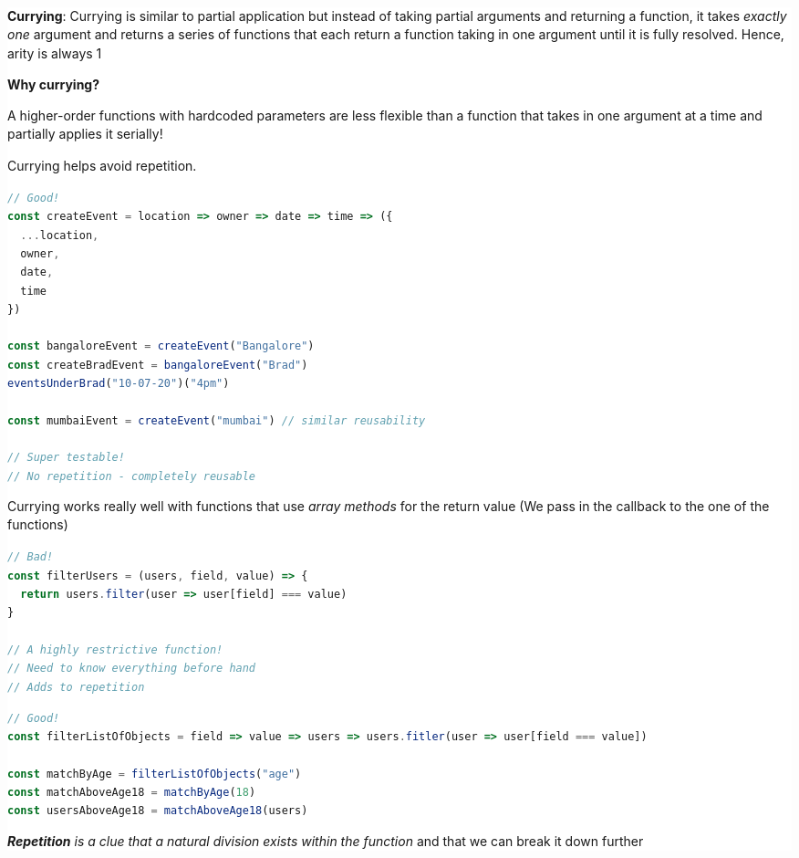 **Currying**: Currying is similar to partial application but instead of taking partial arguments and returning a function, it takes _exactly one_ argument and returns a series of functions that each return a function taking in one argument until it is fully resolved. Hence, arity is always 1

**Why currying?**

A higher-order functions with hardcoded parameters are less flexible than a function that takes in one argument at a time and partially applies it serially!

Currying helps avoid repetition.

```javascript
// Good!
const createEvent = location => owner => date => time => ({
  ...location,
  owner,
  date,
  time
})

const bangaloreEvent = createEvent("Bangalore")
const createBradEvent = bangaloreEvent("Brad")
eventsUnderBrad("10-07-20")("4pm")

const mumbaiEvent = createEvent("mumbai") // similar reusability

// Super testable!
// No repetition - completely reusable
```

Currying works really well with functions that use _array methods_ for the return value (We pass in the callback to the one of the functions)

```javascript
// Bad!
const filterUsers = (users, field, value) => {
  return users.filter(user => user[field] === value)
}

// A highly restrictive function!
// Need to know everything before hand
// Adds to repetition
```

```javascript
// Good!
const filterListOfObjects = field => value => users => users.fitler(user => user[field === value])

const matchByAge = filterListOfObjects("age")
const matchAboveAge18 = matchByAge(18)
const usersAboveAge18 = matchAboveAge18(users)
```

_**Repetition** is a clue that a natural division exists within the function_ and that we can break it down further
